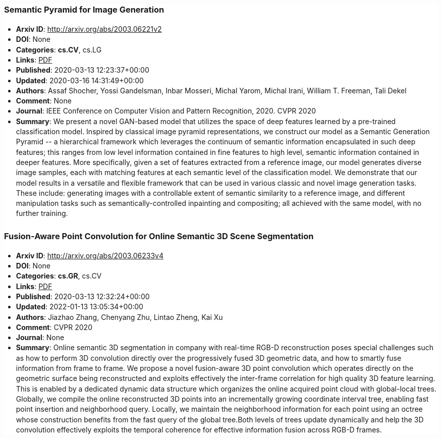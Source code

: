 

### Semantic Pyramid for Image Generation
- **Arxiv ID**: http://arxiv.org/abs/2003.06221v2
- **DOI**: None
- **Categories**: **cs.CV**, cs.LG
- **Links**: [PDF](http://arxiv.org/pdf/2003.06221v2)
- **Published**: 2020-03-13 12:23:37+00:00
- **Updated**: 2020-03-16 14:31:49+00:00
- **Authors**: Assaf Shocher, Yossi Gandelsman, Inbar Mosseri, Michal Yarom, Michal Irani, William T. Freeman, Tali Dekel
- **Comment**: None
- **Journal**: IEEE Conference on Computer Vision and Pattern Recognition, 2020.
  CVPR 2020
- **Summary**: We present a novel GAN-based model that utilizes the space of deep features learned by a pre-trained classification model. Inspired by classical image pyramid representations, we construct our model as a Semantic Generation Pyramid -- a hierarchical framework which leverages the continuum of semantic information encapsulated in such deep features; this ranges from low level information contained in fine features to high level, semantic information contained in deeper features. More specifically, given a set of features extracted from a reference image, our model generates diverse image samples, each with matching features at each semantic level of the classification model. We demonstrate that our model results in a versatile and flexible framework that can be used in various classic and novel image generation tasks. These include: generating images with a controllable extent of semantic similarity to a reference image, and different manipulation tasks such as semantically-controlled inpainting and compositing; all achieved with the same model, with no further training.



### Fusion-Aware Point Convolution for Online Semantic 3D Scene Segmentation
- **Arxiv ID**: http://arxiv.org/abs/2003.06233v4
- **DOI**: None
- **Categories**: **cs.GR**, cs.CV
- **Links**: [PDF](http://arxiv.org/pdf/2003.06233v4)
- **Published**: 2020-03-13 12:32:24+00:00
- **Updated**: 2022-01-13 13:05:34+00:00
- **Authors**: Jiazhao Zhang, Chenyang Zhu, Lintao Zheng, Kai Xu
- **Comment**: CVPR 2020
- **Journal**: None
- **Summary**: Online semantic 3D segmentation in company with real-time RGB-D reconstruction poses special challenges such as how to perform 3D convolution directly over the progressively fused 3D geometric data, and how to smartly fuse information from frame to frame. We propose a novel fusion-aware 3D point convolution which operates directly on the geometric surface being reconstructed and exploits effectively the inter-frame correlation for high quality 3D feature learning. This is enabled by a dedicated dynamic data structure which organizes the online acquired point cloud with global-local trees. Globally, we compile the online reconstructed 3D points into an incrementally growing coordinate interval tree, enabling fast point insertion and neighborhood query. Locally, we maintain the neighborhood information for each point using an octree whose construction benefits from the fast query of the global tree.Both levels of trees update dynamically and help the 3D convolution effectively exploits the temporal coherence for effective information fusion across RGB-D frames.
